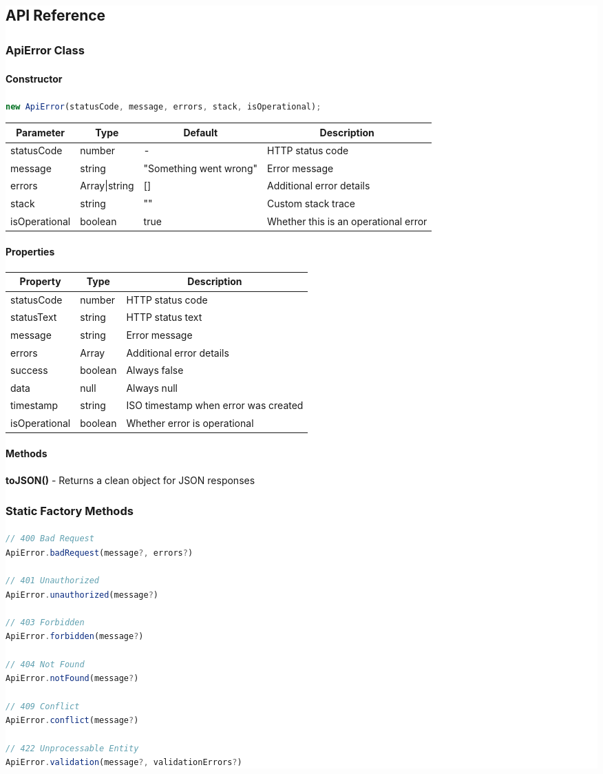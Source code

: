 ## API Reference

### ApiError Class

#### Constructor

```javascript
new ApiError(statusCode, message, errors, stack, isOperational);
```

| Parameter     | Type          | Default                | Description                          |
| ------------- | ------------- | ---------------------- | ------------------------------------ |
| statusCode    | number        | -                      | HTTP status code                     |
| message       | string        | "Something went wrong" | Error message                        |
| errors        | Array\|string | []                     | Additional error details             |
| stack         | string        | ""                     | Custom stack trace                   |
| isOperational | boolean       | true                   | Whether this is an operational error |

#### Properties

| Property      | Type    | Description                          |
| ------------- | ------- | ------------------------------------ |
| statusCode    | number  | HTTP status code                     |
| statusText    | string  | HTTP status text                     |
| message       | string  | Error message                        |
| errors        | Array   | Additional error details             |
| success       | boolean | Always false                         |
| data          | null    | Always null                          |
| timestamp     | string  | ISO timestamp when error was created |
| isOperational | boolean | Whether error is operational         |

#### Methods

**toJSON()** - Returns a clean object for JSON responses

### Static Factory Methods

```javascript
// 400 Bad Request
ApiError.badRequest(message?, errors?)

// 401 Unauthorized
ApiError.unauthorized(message?)

// 403 Forbidden
ApiError.forbidden(message?)

// 404 Not Found
ApiError.notFound(message?)

// 409 Conflict
ApiError.conflict(message?)

// 422 Unprocessable Entity
ApiError.validation(message?, validationErrors?)

```